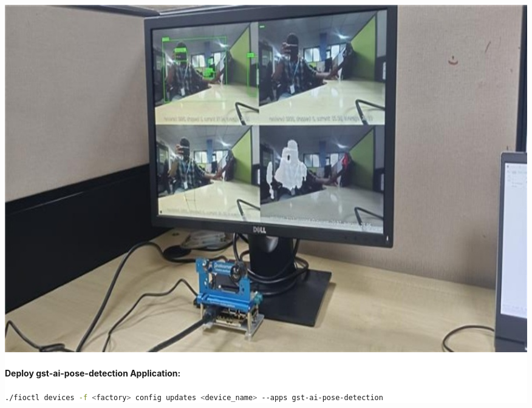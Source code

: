 ![RB3 Gen 2 Kit](./assets/parallel_inference.jpg)

#### Deploy gst-ai-pose-detection Application:

  ```bash
  ./fioctl devices -f <factory> config updates <device_name> --apps gst-ai-pose-detection
  ```